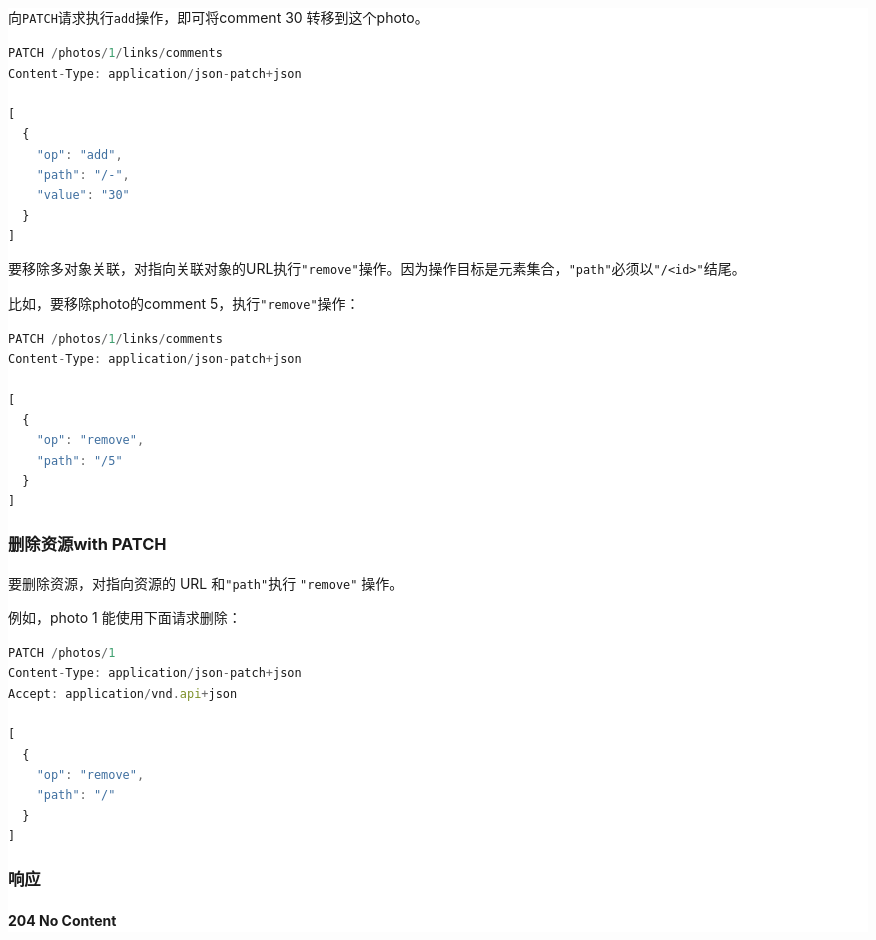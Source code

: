 向`PATCH`请求执行`add`操作，即可将comment 30 转移到这个photo。

```javascript
PATCH /photos/1/links/comments
Content-Type: application/json-patch+json

[
  {
    "op": "add",
    "path": "/-",
    "value": "30"
  }
]
```

要移除多对象关联，对指向关联对象的URL执行`"remove"`操作。因为操作目标是元素集合，`"path"`必须以`"/<id>"`结尾。

比如，要移除photo的comment 5，执行`"remove"`操作：

```javascript
PATCH /photos/1/links/comments
Content-Type: application/json-patch+json

[
  {
    "op": "remove",
    "path": "/5"
  }
]
```

### 删除资源with PATCH <a href="#patch-deleting" id="patch-deleting" class="headerlink"></a>

要删除资源，对指向资源的 URL 和`"path"`执行 `"remove"` 操作。

例如，photo 1 能使用下面请求删除：

```javascript
PATCH /photos/1
Content-Type: application/json-patch+json
Accept: application/vnd.api+json

[
  {
    "op": "remove",
    "path": "/"
  }
]
```

### 响应 <a href="#patch-responses" id="patch-responses" class="headerlink"></a>

#### 204 No Content <a href="#patch-responses-204" id="patch-responses-204" class="headerlink"></a>
